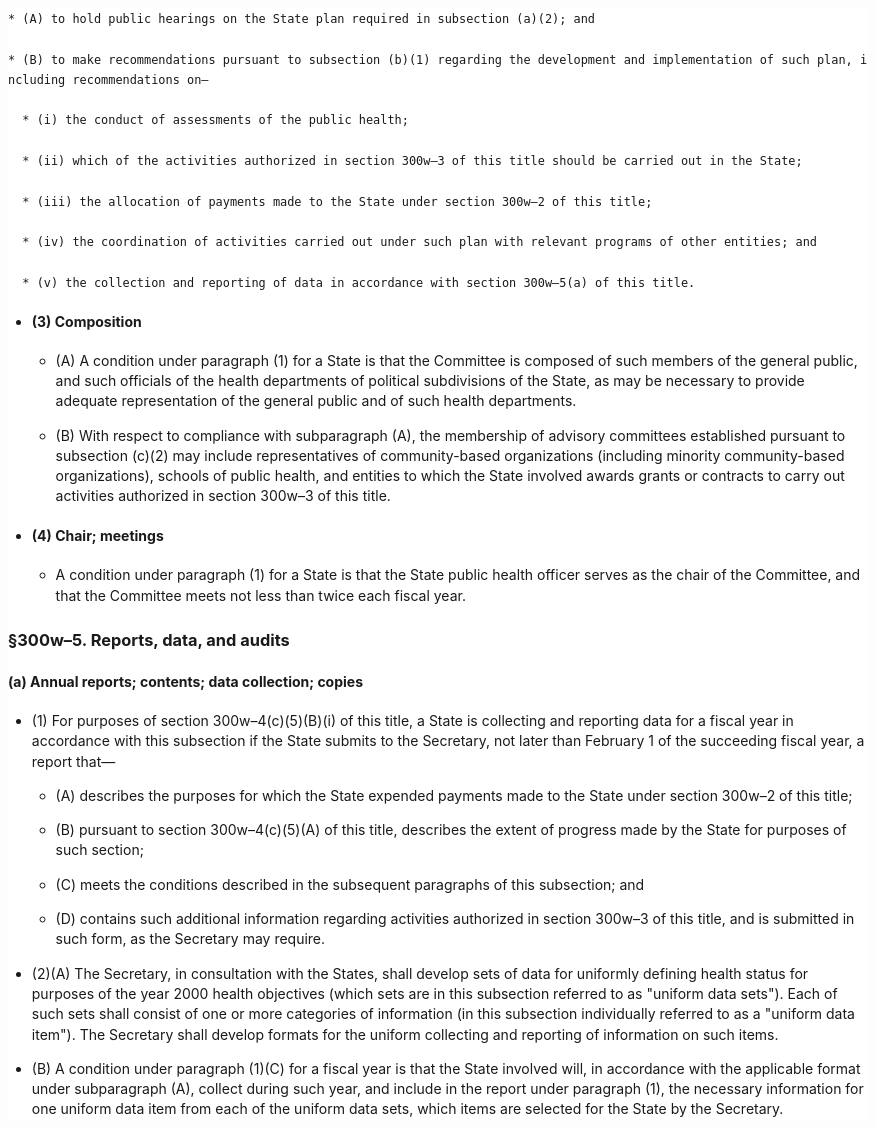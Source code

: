     * (A) to hold public hearings on the State plan required in subsection (a)(2); and

    * (B) to make recommendations pursuant to subsection (b)(1) regarding the development and implementation of such plan, including recommendations on—

      * (i) the conduct of assessments of the public health;

      * (ii) which of the activities authorized in section 300w–3 of this title should be carried out in the State;

      * (iii) the allocation of payments made to the State under section 300w–2 of this title;

      * (iv) the coordination of activities carried out under such plan with relevant programs of other entities; and

      * (v) the collection and reporting of data in accordance with section 300w–5(a) of this title.

* #### (3) Composition
  * (A) A condition under paragraph (1) for a State is that the Committee is composed of such members of the general public, and such officials of the health departments of political subdivisions of the State, as may be necessary to provide adequate representation of the general public and of such health departments.

  * (B) With respect to compliance with subparagraph (A), the membership of advisory committees established pursuant to subsection (c)(2) may include representatives of community-based organizations (including minority community-based organizations), schools of public health, and entities to which the State involved awards grants or contracts to carry out activities authorized in section 300w–3 of this title.

* #### (4) Chair; meetings
  * A condition under paragraph (1) for a State is that the State public health officer serves as the chair of the Committee, and that the Committee meets not less than twice each fiscal year.

### §300w–5. Reports, data, and audits
#### (a) Annual reports; contents; data collection; copies
* (1) For purposes of section 300w–4(c)(5)(B)(i) of this title, a State is collecting and reporting data for a fiscal year in accordance with this subsection if the State submits to the Secretary, not later than February 1 of the succeeding fiscal year, a report that—

  * (A) describes the purposes for which the State expended payments made to the State under section 300w–2 of this title;

  * (B) pursuant to section 300w–4(c)(5)(A) of this title, describes the extent of progress made by the State for purposes of such section;

  * (C) meets the conditions described in the subsequent paragraphs of this subsection; and

  * (D) contains such additional information regarding activities authorized in section 300w–3 of this title, and is submitted in such form, as the Secretary may require.


* (2)(A) The Secretary, in consultation with the States, shall develop sets of data for uniformly defining health status for purposes of the year 2000 health objectives (which sets are in this subsection referred to as "uniform data sets"). Each of such sets shall consist of one or more categories of information (in this subsection individually referred to as a "uniform data item"). The Secretary shall develop formats for the uniform collecting and reporting of information on such items.

* (B) A condition under paragraph (1)(C) for a fiscal year is that the State involved will, in accordance with the applicable format under subparagraph (A), collect during such year, and include in the report under paragraph (1), the necessary information for one uniform data item from each of the uniform data sets, which items are selected for the State by the Secretary.
